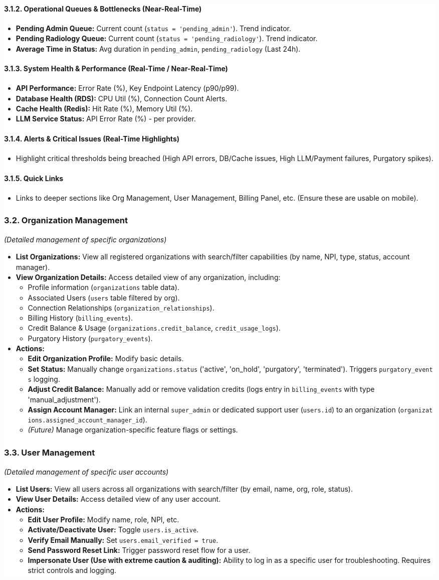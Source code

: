 #### 3.1.2. Operational Queues & Bottlenecks (Near-Real-Time)

- **Pending Admin Queue:** Current count (`status = 'pending_admin'`). Trend indicator.
- **Pending Radiology Queue:** Current count (`status = 'pending_radiology'`). Trend indicator.
- **Average Time in Status:** Avg duration in `pending_admin`, `pending_radiology` (Last 24h).

#### 3.1.3. System Health & Performance (Real-Time / Near-Real-Time)

- **API Performance:** Error Rate (%), Key Endpoint Latency (p90/p99).
- **Database Health (RDS):** CPU Util (%), Connection Count Alerts.
- **Cache Health (Redis):** Hit Rate (%), Memory Util (%).
- **LLM Service Status:** API Error Rate (%) - per provider.

#### 3.1.4. Alerts & Critical Issues (Real-Time Highlights)

- Highlight critical thresholds being breached (High API errors, DB/Cache issues, High LLM/Payment failures, Purgatory spikes).

#### 3.1.5. Quick Links

- Links to deeper sections like Org Management, User Management, Billing Panel, etc. (Ensure these are usable on mobile).

### 3.2. Organization Management

*(Detailed management of specific organizations)*

- **List Organizations:** View all registered organizations with search/filter capabilities (by name, NPI, type, status, account manager).
- **View Organization Details:** Access detailed view of any organization, including:
  - Profile information (`organizations` table data).
  - Associated Users (`users` table filtered by org).
  - Connection Relationships (`organization_relationships`).
  - Billing History (`billing_events`).
  - Credit Balance & Usage (`organizations.credit_balance`, `credit_usage_logs`).
  - Purgatory History (`purgatory_events`).
- **Actions:**
  - **Edit Organization Profile:** Modify basic details.
  - **Set Status:** Manually change `organizations.status` ('active', 'on_hold', 'purgatory', 'terminated'). Triggers `purgatory_events` logging.
  - **Adjust Credit Balance:** Manually add or remove validation credits (logs entry in `billing_events` with type 'manual_adjustment').
  - **Assign Account Manager:** Link an internal `super_admin` or dedicated support user (`users.id`) to an organization (`organizations.assigned_account_manager_id`).
  - *(Future)* Manage organization-specific feature flags or settings.

### 3.3. User Management

*(Detailed management of specific user accounts)*

- **List Users:** View all users across all organizations with search/filter (by email, name, org, role, status).
- **View User Details:** Access detailed view of any user account.
- **Actions:**
  - **Edit User Profile:** Modify name, role, NPI, etc.
  - **Activate/Deactivate User:** Toggle `users.is_active`.
  - **Verify Email Manually:** Set `users.email_verified = true`.
  - **Send Password Reset Link:** Trigger password reset flow for a user.
  - **Impersonate User (Use with extreme caution & auditing):** Ability to log in as a specific user for troubleshooting. Requires strict controls and logging.

